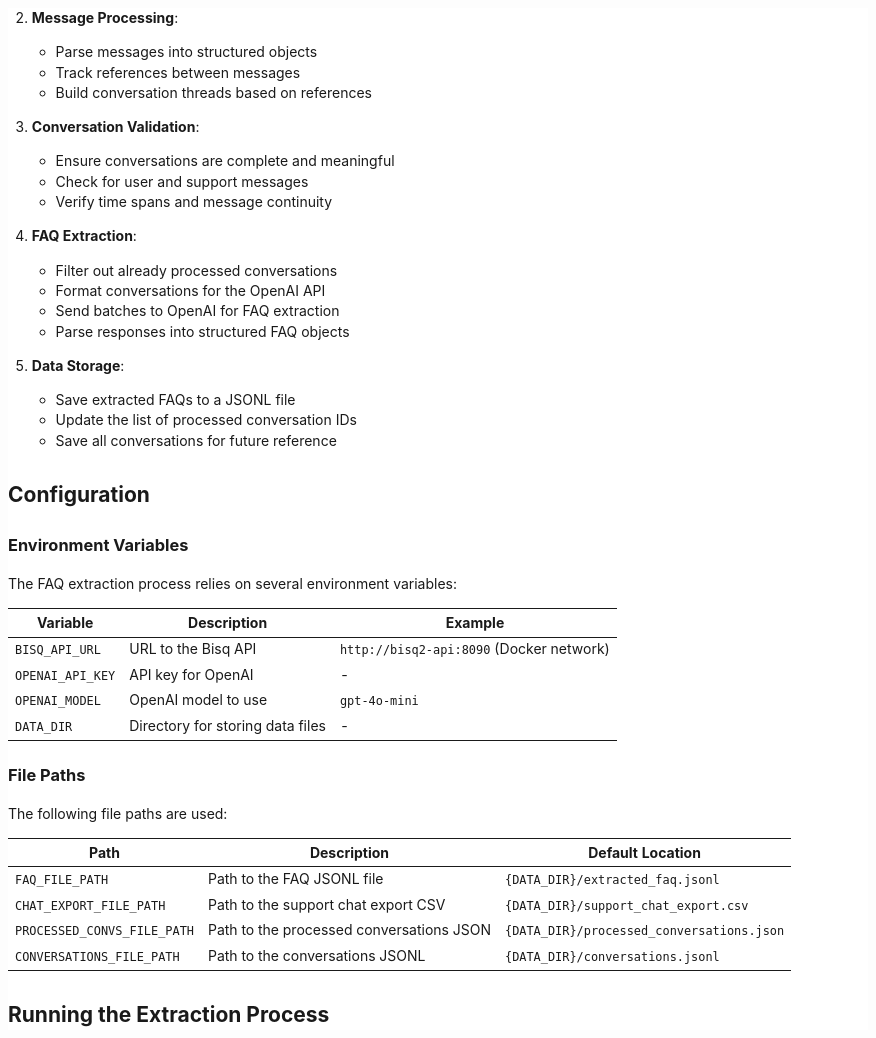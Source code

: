 2. **Message Processing**:
   - Parse messages into structured objects
   - Track references between messages
   - Build conversation threads based on references

3. **Conversation Validation**:
   - Ensure conversations are complete and meaningful
   - Check for user and support messages
   - Verify time spans and message continuity

4. **FAQ Extraction**:
   - Filter out already processed conversations
   - Format conversations for the OpenAI API
   - Send batches to OpenAI for FAQ extraction
   - Parse responses into structured FAQ objects

5. **Data Storage**:
   - Save extracted FAQs to a JSONL file
   - Update the list of processed conversation IDs
   - Save all conversations for future reference

## Configuration

### Environment Variables

The FAQ extraction process relies on several environment variables:

| Variable | Description | Example |
|----------|-------------|---------|
| `BISQ_API_URL` | URL to the Bisq API | `http://bisq2-api:8090` (Docker network) |
| `OPENAI_API_KEY` | API key for OpenAI | - |
| `OPENAI_MODEL` | OpenAI model to use | `gpt-4o-mini` |
| `DATA_DIR` | Directory for storing data files | - |

### File Paths

The following file paths are used:

| Path | Description | Default Location |
|------|-------------|------------------|
| `FAQ_FILE_PATH` | Path to the FAQ JSONL file | `{DATA_DIR}/extracted_faq.jsonl` |
| `CHAT_EXPORT_FILE_PATH` | Path to the support chat export CSV | `{DATA_DIR}/support_chat_export.csv` |
| `PROCESSED_CONVS_FILE_PATH` | Path to the processed conversations JSON | `{DATA_DIR}/processed_conversations.json` |
| `CONVERSATIONS_FILE_PATH` | Path to the conversations JSONL | `{DATA_DIR}/conversations.jsonl` |

## Running the Extraction Process
